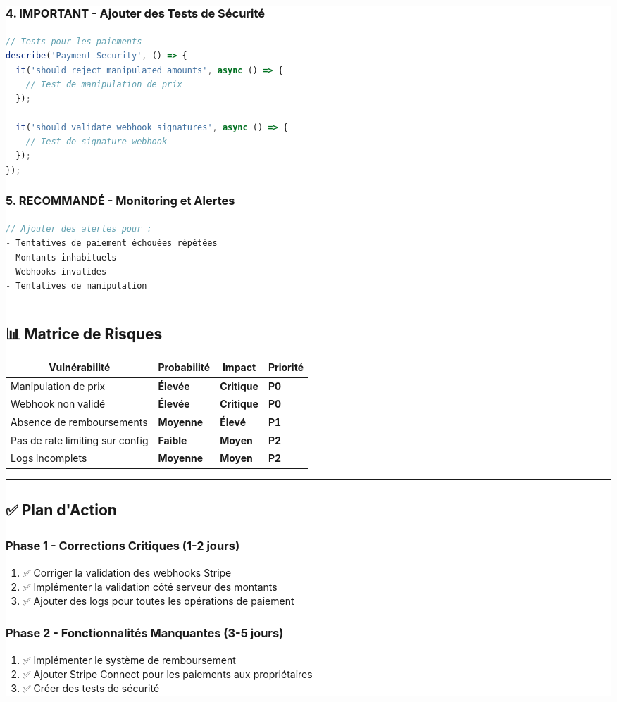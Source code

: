 ### 4. **IMPORTANT** - Ajouter des Tests de Sécurité
```typescript
// Tests pour les paiements
describe('Payment Security', () => {
  it('should reject manipulated amounts', async () => {
    // Test de manipulation de prix
  });
  
  it('should validate webhook signatures', async () => {
    // Test de signature webhook
  });
});
```

### 5. **RECOMMANDÉ** - Monitoring et Alertes
```typescript
// Ajouter des alertes pour :
- Tentatives de paiement échouées répétées
- Montants inhabituels
- Webhooks invalides
- Tentatives de manipulation
```

---

## 📊 Matrice de Risques

| Vulnérabilité | Probabilité | Impact | Priorité |
|---------------|-------------|---------|----------|
| Manipulation de prix | **Élevée** | **Critique** | **P0** |
| Webhook non validé | **Élevée** | **Critique** | **P0** |
| Absence de remboursements | **Moyenne** | **Élevé** | **P1** |
| Pas de rate limiting sur config | **Faible** | **Moyen** | **P2** |
| Logs incomplets | **Moyenne** | **Moyen** | **P2** |

---

## ✅ Plan d'Action

### Phase 1 - Corrections Critiques (1-2 jours)
1. ✅ Corriger la validation des webhooks Stripe
2. ✅ Implémenter la validation côté serveur des montants
3. ✅ Ajouter des logs pour toutes les opérations de paiement

### Phase 2 - Fonctionnalités Manquantes (3-5 jours)
1. ✅ Implémenter le système de remboursement
2. ✅ Ajouter Stripe Connect pour les paiements aux propriétaires
3. ✅ Créer des tests de sécurité
